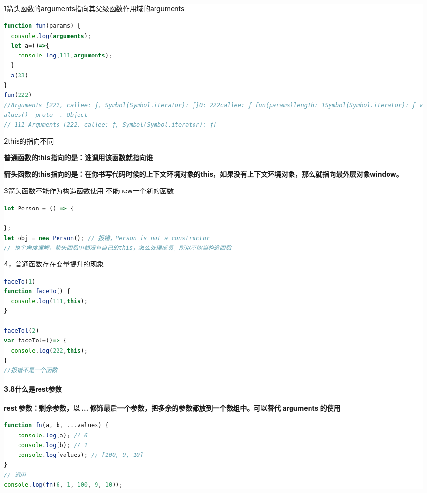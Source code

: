 1箭头函数的arguments指向其父级函数作用域的arguments

```js
function fun(params) {
  console.log(arguments);
  let a=()=>{
    console.log(111,arguments);
  }
  a(33)
}
fun(222)
//Arguments [222, callee: ƒ, Symbol(Symbol.iterator): ƒ]0: 222callee: ƒ fun(params)length: 1Symbol(Symbol.iterator): ƒ values()__proto__: Object
// 111 Arguments [222, callee: ƒ, Symbol(Symbol.iterator): ƒ]
```

2this的指向不同

**普通函数的this指向的是：谁调用该函数就指向谁**

**箭头函数的this指向的是：在你书写代码时候的上下文环境对象的this，如果没有上下文环境对象，那么就指向最外层对象window。**

3箭头函数不能作为构造函数使用   不能new一个新的函数

```js
let Person = () => {
	
};
let obj = new Person(); // 报错，Person is not a constructor
// 换个角度理解，箭头函数中都没有自己的this，怎么处理成员，所以不能当构造函数
```

4，普通函数存在变量提升的现象

```js
faceTo(1)
function faceTo() {
  console.log(111,this);
}

faceTol(2)
var faceTol=()=> {
  console.log(222,this);
}
//报错不是一个函数
```

#### 3.8什么是rest参数

**rest 参数：剩余参数，以 … 修饰最后一个参数，把多余的参数都放到一个数组中。可以替代 arguments 的使用**

```js
function fn(a, b, ...values) {
    console.log(a); // 6
    console.log(b); // 1
    console.log(values); // [100, 9, 10]
}
// 调用
console.log(fn(6, 1, 100, 9, 10));
```
